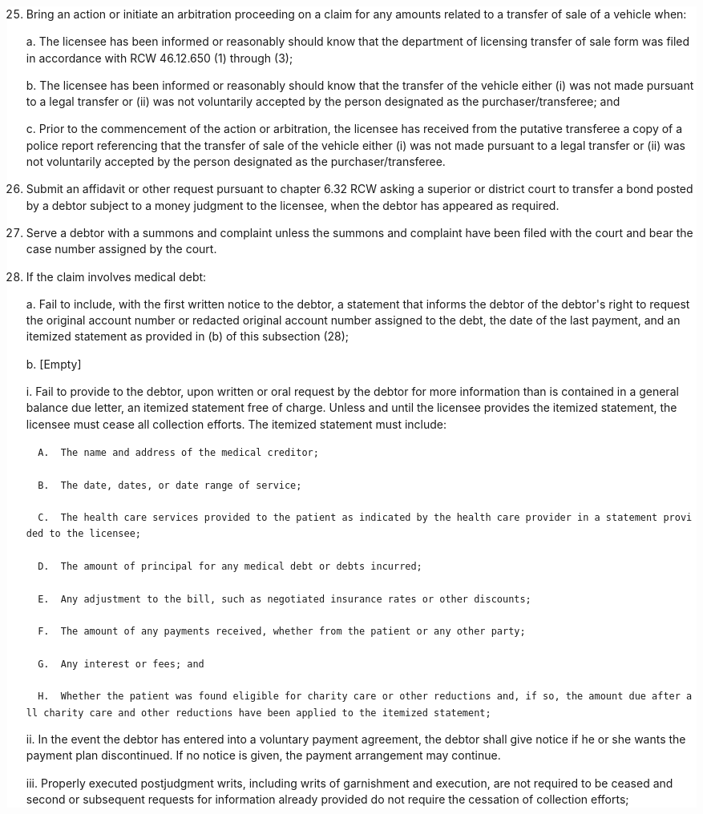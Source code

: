 25. Bring an action or initiate an arbitration proceeding on a claim for any amounts related to a transfer of sale of a vehicle when:

    a. The licensee has been informed or reasonably should know that the department of licensing transfer of sale form was filed in accordance with RCW 46.12.650 (1) through (3);

    b. The licensee has been informed or reasonably should know that the transfer of the vehicle either (i) was not made pursuant to a legal transfer or (ii) was not voluntarily accepted by the person designated as the purchaser/transferee; and

    c. Prior to the commencement of the action or arbitration, the licensee has received from the putative transferee a copy of a police report referencing that the transfer of sale of the vehicle either (i) was not made pursuant to a legal transfer or (ii) was not voluntarily accepted by the person designated as the purchaser/transferee.

26. Submit an affidavit or other request pursuant to chapter 6.32 RCW asking a superior or district court to transfer a bond posted by a debtor subject to a money judgment to the licensee, when the debtor has appeared as required.

27. Serve a debtor with a summons and complaint unless the summons and complaint have been filed with the court and bear the case number assigned by the court.

28. If the claim involves medical debt:

    a. Fail to include, with the first written notice to the debtor, a statement that informs the debtor of the debtor's right to request the original account number or redacted original account number assigned to the debt, the date of the last payment, and an itemized statement as provided in (b) of this subsection (28);

    b. [Empty]

       i. Fail to provide to the debtor, upon written or oral request by the debtor for more information than is contained in a general balance due letter, an itemized statement free of charge. Unless and until the licensee provides the itemized statement, the licensee must cease all collection efforts. The itemized statement must include:

          A.  The name and address of the medical creditor;

          B.  The date, dates, or date range of service;

          C.  The health care services provided to the patient as indicated by the health care provider in a statement provided to the licensee;

          D.  The amount of principal for any medical debt or debts incurred;

          E.  Any adjustment to the bill, such as negotiated insurance rates or other discounts;

          F.  The amount of any payments received, whether from the patient or any other party;

          G.  Any interest or fees; and

          H.  Whether the patient was found eligible for charity care or other reductions and, if so, the amount due after all charity care and other reductions have been applied to the itemized statement;

       ii. In the event the debtor has entered into a voluntary payment agreement, the debtor shall give notice if he or she wants the payment plan discontinued. If no notice is given, the payment arrangement may continue.

       iii. Properly executed postjudgment writs, including writs of garnishment and execution, are not required to be ceased and second or subsequent requests for information already provided do not require the cessation of collection efforts;
